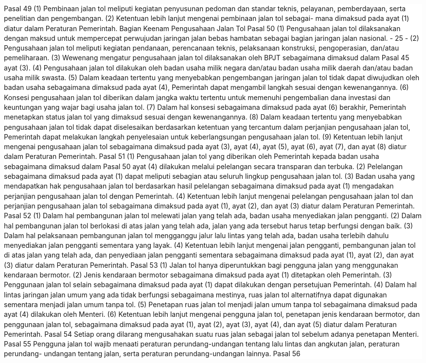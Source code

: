 Pasal 49
(1) Pembinaan jalan tol meliputi kegiatan penyusunan pedoman dan standar teknis, pelayanan, pemberdayaan, serta penelitian dan pengembangan.
(2) Ketentuan lebih lanjut mengenai pembinaan jalan tol sebagai- mana dimaksud pada ayat (1) diatur dalam Peraturan Pemerintah.
Bagian Keenam Pengusahaan Jalan Tol
Pasal 50
(1) Pengusahaan jalan tol dilaksanakan dengan maksud untuk mempercepat perwujudan jaringan jalan bebas hambatan sebagai bagian jaringan jalan nasional. - 25 - (2) Pengusahaan jalan tol meliputi kegiatan pendanaan, perencanaan teknis, pelaksanaan konstruksi, pengoperasian, dan/atau pemeliharaan.
(3) Wewenang mengatur pengusahaan jalan tol dilaksanakan oleh BPJT sebagaimana dimaksud dalam Pasal 45 ayat (3).
(4) Pengusahaan jalan tol dilakukan oleh badan usaha milik negara dan/atau badan usaha milik daerah dan/atau badan usaha milik swasta.
(5) Dalam keadaan tertentu yang menyebabkan pengembangan jaringan jalan tol tidak dapat diwujudkan oleh badan usaha sebagaimana dimaksud pada ayat (4), Pemerintah dapat mengambil langkah sesuai dengan kewenangannya.
(6) Konsesi pengusahaan jalan tol diberikan dalam jangka waktu tertentu untuk memenuhi pengembalian dana investasi dan keuntungan yang wajar bagi usaha jalan tol.
(7) Dalam hal konsesi sebagaimana dimaksud pada ayat (6) berakhir, Pemerintah menetapkan status jalan tol yang dimaksud sesuai dengan kewenangannya.
(8) Dalam keadaan tertentu yang menyebabkan pengusahaan jalan tol tidak dapat diselesaikan berdasarkan ketentuan yang tercantum dalam perjanjian pengusahaan jalan tol, Pemerintah dapat melakukan langkah penyelesaian untuk keberlangsungan pengusahaan jalan tol.
(9) Ketentuan lebih lanjut mengenai pengusahaan jalan tol sebagaimana dimaksud pada ayat (3), ayat (4), ayat (5), ayat (6), ayat (7), dan ayat (8) diatur dalam Peraturan Pemerintah.
Pasal 51
(1) Pengusahaan jalan tol yang diberikan oleh Pemerintah kepada badan usaha sebagaimana dimaksud dalam Pasal 50 ayat (4) dilakukan melalui pelelangan secara transparan dan terbuka.
(2) Pelelangan sebagaimana dimaksud pada ayat (1) dapat meliputi sebagian atau seluruh lingkup pengusahaan jalan tol.
(3) Badan usaha yang mendapatkan hak pengusahaan jalan tol berdasarkan hasil pelelangan sebagaimana dimaksud pada ayat (1) mengadakan perjanjian pengusahaan jalan tol dengan Pemerintah.
(4) Ketentuan lebih lanjut mengenai pelelangan pengusahaan jalan tol dan perjanjian pengusahaan jalan tol sebagaimana dimaksud pada ayat (1), ayat (2), dan ayat (3) diatur dalam Peraturan Pemerintah.
Pasal 52
(1) Dalam hal pembangunan jalan tol melewati jalan yang telah ada, badan usaha menyediakan jalan pengganti.
(2) Dalam hal pembangunan jalan tol berlokasi di atas jalan yang telah ada, jalan yang ada tersebut harus tetap berfungsi dengan baik.
(3) Dalam hal pelaksanaan pembangunan jalan tol mengganggu jalur lalu lintas yang telah ada, badan usaha terlebih dahulu menyediakan jalan pengganti sementara yang layak.
(4) Ketentuan lebih lanjut mengenai jalan pengganti, pembangunan jalan tol di atas jalan yang telah ada, dan penyediaan jalan pengganti sementara sebagaimana dimaksud pada ayat (1), ayat (2), dan ayat (3) diatur dalam Peraturan Pemerintah.
Pasal 53
(1) Jalan tol hanya diperuntukkan bagi pengguna jalan yang menggunakan kendaraan bermotor.
(2) Jenis kendaraan bermotor sebagaimana dimaksud pada ayat (1) ditetapkan oleh Pemerintah.
(3) Penggunaan jalan tol selain sebagaimana dimaksud pada ayat (1) dapat dilakukan dengan persetujuan Pemerintah.
(4) Dalam hal lintas jaringan jalan umum yang ada tidak berfungsi sebagaimana mestinya, ruas jalan tol alternatifnya dapat digunakan sementara menjadi jalan umum tanpa tol.
(5) Penetapan ruas jalan tol menjadi jalan umum tanpa tol sebagaimana dimaksud pada ayat (4) dilakukan oleh Menteri.
(6) Ketentuan lebih lanjut mengenai pengguna jalan tol, penetapan jenis kendaraan bermotor, dan penggunaan jalan tol, sebagaimana dimaksud pada ayat (1), ayat (2), ayat (3), ayat (4), dan ayat (5) diatur dalam Peraturan Pemerintah.
Pasal 54
Setiap orang dilarang mengusahakan suatu ruas jalan sebagai jalan tol sebelum adanya penetapan Menteri.
Pasal 55
Pengguna jalan tol wajib menaati peraturan perundang-undangan tentang lalu lintas dan angkutan jalan, peraturan perundang- undangan tentang jalan, serta peraturan perundang-undangan lainnya.
Pasal 56